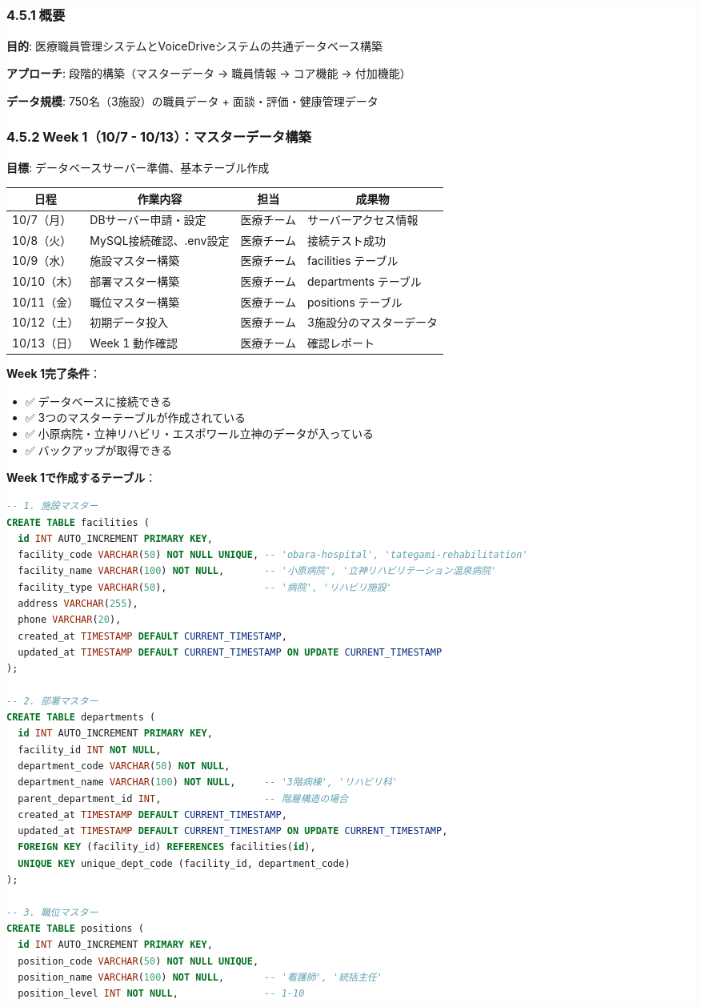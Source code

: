 ### 4.5.1 概要

**目的**: 医療職員管理システムとVoiceDriveシステムの共通データベース構築

**アプローチ**: 段階的構築（マスターデータ → 職員情報 → コア機能 → 付加機能）

**データ規模**: 750名（3施設）の職員データ + 面談・評価・健康管理データ

### 4.5.2 Week 1（10/7 - 10/13）：マスターデータ構築

**目標**: データベースサーバー準備、基本テーブル作成

| 日程 | 作業内容 | 担当 | 成果物 |
|------|---------|------|--------|
| 10/7（月） | DBサーバー申請・設定 | 医療チーム | サーバーアクセス情報 |
| 10/8（火） | MySQL接続確認、.env設定 | 医療チーム | 接続テスト成功 |
| 10/9（水） | 施設マスター構築 | 医療チーム | facilities テーブル |
| 10/10（木） | 部署マスター構築 | 医療チーム | departments テーブル |
| 10/11（金） | 職位マスター構築 | 医療チーム | positions テーブル |
| 10/12（土） | 初期データ投入 | 医療チーム | 3施設分のマスターデータ |
| 10/13（日） | Week 1 動作確認 | 医療チーム | 確認レポート |

**Week 1完了条件**：
- ✅ データベースに接続できる
- ✅ 3つのマスターテーブルが作成されている
- ✅ 小原病院・立神リハビリ・エスポワール立神のデータが入っている
- ✅ バックアップが取得できる

**Week 1で作成するテーブル**：

```sql
-- 1. 施設マスター
CREATE TABLE facilities (
  id INT AUTO_INCREMENT PRIMARY KEY,
  facility_code VARCHAR(50) NOT NULL UNIQUE, -- 'obara-hospital', 'tategami-rehabilitation'
  facility_name VARCHAR(100) NOT NULL,       -- '小原病院', '立神リハビリテーション温泉病院'
  facility_type VARCHAR(50),                 -- '病院', 'リハビリ施設'
  address VARCHAR(255),
  phone VARCHAR(20),
  created_at TIMESTAMP DEFAULT CURRENT_TIMESTAMP,
  updated_at TIMESTAMP DEFAULT CURRENT_TIMESTAMP ON UPDATE CURRENT_TIMESTAMP
);

-- 2. 部署マスター
CREATE TABLE departments (
  id INT AUTO_INCREMENT PRIMARY KEY,
  facility_id INT NOT NULL,
  department_code VARCHAR(50) NOT NULL,
  department_name VARCHAR(100) NOT NULL,     -- '3階病棟', 'リハビリ科'
  parent_department_id INT,                  -- 階層構造の場合
  created_at TIMESTAMP DEFAULT CURRENT_TIMESTAMP,
  updated_at TIMESTAMP DEFAULT CURRENT_TIMESTAMP ON UPDATE CURRENT_TIMESTAMP,
  FOREIGN KEY (facility_id) REFERENCES facilities(id),
  UNIQUE KEY unique_dept_code (facility_id, department_code)
);

-- 3. 職位マスター
CREATE TABLE positions (
  id INT AUTO_INCREMENT PRIMARY KEY,
  position_code VARCHAR(50) NOT NULL UNIQUE,
  position_name VARCHAR(100) NOT NULL,       -- '看護師', '統括主任'
  position_level INT NOT NULL,               -- 1-10
```